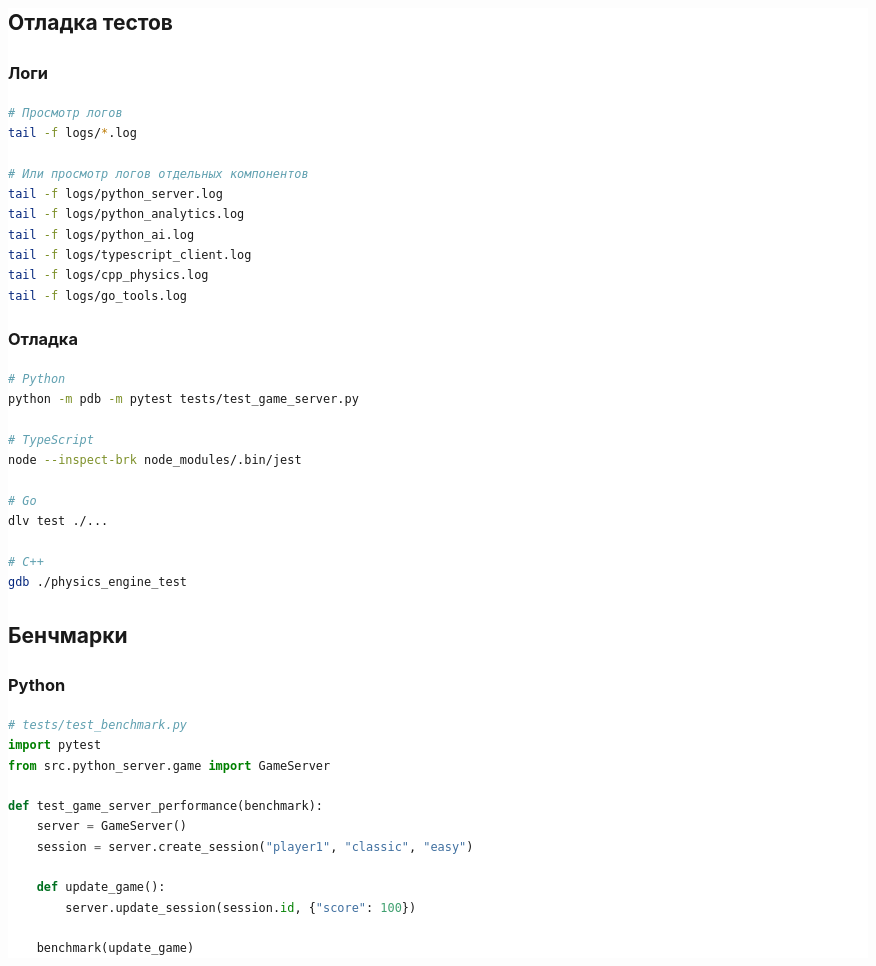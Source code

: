 ## Отладка тестов

### Логи

```bash
# Просмотр логов
tail -f logs/*.log

# Или просмотр логов отдельных компонентов
tail -f logs/python_server.log
tail -f logs/python_analytics.log
tail -f logs/python_ai.log
tail -f logs/typescript_client.log
tail -f logs/cpp_physics.log
tail -f logs/go_tools.log
```

### Отладка

```bash
# Python
python -m pdb -m pytest tests/test_game_server.py

# TypeScript
node --inspect-brk node_modules/.bin/jest

# Go
dlv test ./...

# C++
gdb ./physics_engine_test
```

## Бенчмарки

### Python

```python
# tests/test_benchmark.py
import pytest
from src.python_server.game import GameServer

def test_game_server_performance(benchmark):
    server = GameServer()
    session = server.create_session("player1", "classic", "easy")
    
    def update_game():
        server.update_session(session.id, {"score": 100})
    
    benchmark(update_game)
```
